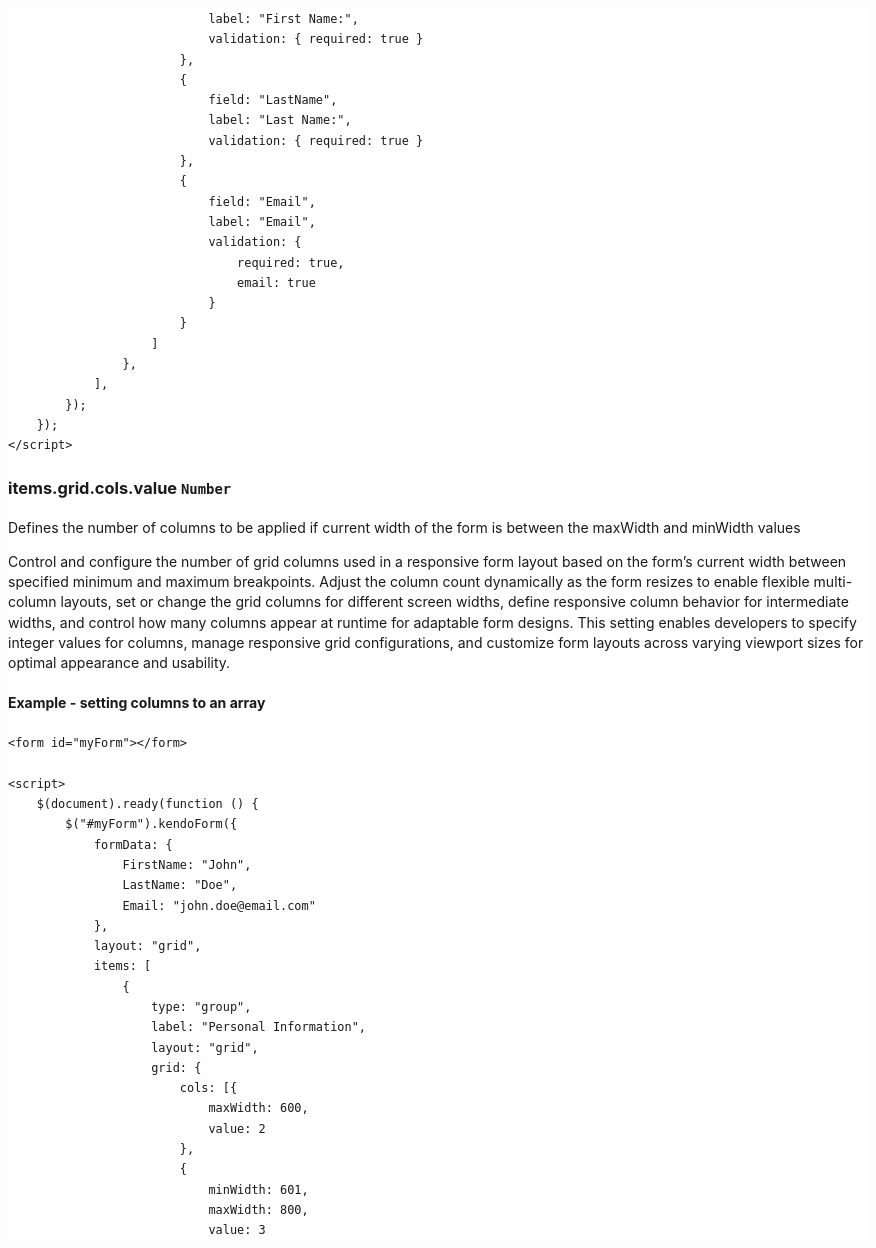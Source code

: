                                label: "First Name:", 
                                validation: { required: true } 
                            },
                            { 
                                field: "LastName", 
                                label: "Last Name:", 
                                validation: { required: true } 
                            },
                            { 
                                field: "Email", 
                                label: "Email", 
                                validation: { 
                                    required: true, 
                                    email: true 
                                }
                            }
                        ]
                    },                  
                ],               
            });
        });
    </script>

### items.grid.cols.value `Number`

Defines the number of columns to be applied if current width of the form is between the maxWidth and minWidth values


<div class="meta-api-description">
Control and configure the number of grid columns used in a responsive form layout based on the form’s current width between specified minimum and maximum breakpoints. Adjust the column count dynamically as the form resizes to enable flexible multi-column layouts, set or change the grid columns for different screen widths, define responsive column behavior for intermediate widths, and control how many columns appear at runtime for adaptable form designs. This setting enables developers to specify integer values for columns, manage responsive grid configurations, and customize form layouts across varying viewport sizes for optimal appearance and usability.
</div>

#### Example - setting columns to an array
    <form id="myForm"></form>

    <script>
        $(document).ready(function () {            
            $("#myForm").kendoForm({
                formData: {
                    FirstName: "John",
                    LastName: "Doe",
                    Email: "john.doe@email.com"
                },
                layout: "grid",
                items: [
                    {
                        type: "group",
                        label: "Personal Information",
                        layout: "grid",
                        grid: { 
                            cols: [{
                                maxWidth: 600,
                                value: 2
                            },
                            {
                                minWidth: 601,
                                maxWidth: 800,
                                value: 3